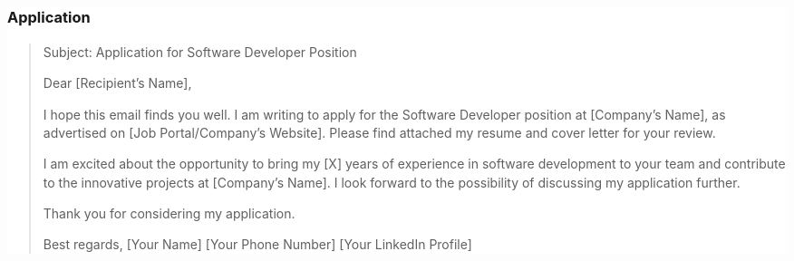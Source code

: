 ### Application

> Subject: Application for Software Developer Position
> 
> Dear [Recipient’s Name],
> 
> I hope this email finds you well. I am writing to apply for the Software Developer position at [Company’s Name], as advertised on [Job Portal/Company’s Website]. Please find attached my resume and cover letter for your review.
> 
> I am excited about the opportunity to bring my [X] years of experience in software development to your team and contribute to the innovative projects at [Company’s Name]. I look forward to the possibility of discussing my application further.
> 
> Thank you for considering my application.
> 
> Best regards,
> [Your Name]
> [Your Phone Number]
> [Your LinkedIn Profile]